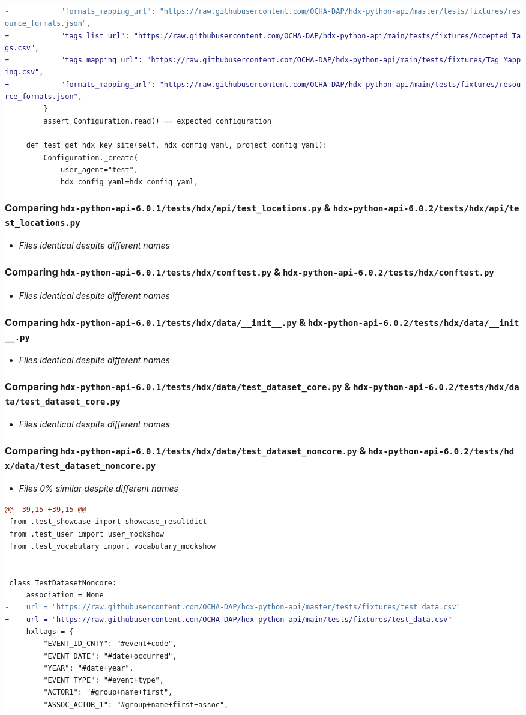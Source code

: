```diff
-            "formats_mapping_url": "https://raw.githubusercontent.com/OCHA-DAP/hdx-python-api/master/tests/fixtures/resource_formats.json",
+            "tags_list_url": "https://raw.githubusercontent.com/OCHA-DAP/hdx-python-api/main/tests/fixtures/Accepted_Tags.csv",
+            "tags_mapping_url": "https://raw.githubusercontent.com/OCHA-DAP/hdx-python-api/main/tests/fixtures/Tag_Mapping.csv",
+            "formats_mapping_url": "https://raw.githubusercontent.com/OCHA-DAP/hdx-python-api/main/tests/fixtures/resource_formats.json",
         }
         assert Configuration.read() == expected_configuration
 
     def test_get_hdx_key_site(self, hdx_config_yaml, project_config_yaml):
         Configuration._create(
             user_agent="test",
             hdx_config_yaml=hdx_config_yaml,
```

### Comparing `hdx-python-api-6.0.1/tests/hdx/api/test_locations.py` & `hdx-python-api-6.0.2/tests/hdx/api/test_locations.py`

 * *Files identical despite different names*

### Comparing `hdx-python-api-6.0.1/tests/hdx/conftest.py` & `hdx-python-api-6.0.2/tests/hdx/conftest.py`

 * *Files identical despite different names*

### Comparing `hdx-python-api-6.0.1/tests/hdx/data/__init__.py` & `hdx-python-api-6.0.2/tests/hdx/data/__init__.py`

 * *Files identical despite different names*

### Comparing `hdx-python-api-6.0.1/tests/hdx/data/test_dataset_core.py` & `hdx-python-api-6.0.2/tests/hdx/data/test_dataset_core.py`

 * *Files identical despite different names*

### Comparing `hdx-python-api-6.0.1/tests/hdx/data/test_dataset_noncore.py` & `hdx-python-api-6.0.2/tests/hdx/data/test_dataset_noncore.py`

 * *Files 0% similar despite different names*

```diff
@@ -39,15 +39,15 @@
 from .test_showcase import showcase_resultdict
 from .test_user import user_mockshow
 from .test_vocabulary import vocabulary_mockshow
 
 
 class TestDatasetNoncore:
     association = None
-    url = "https://raw.githubusercontent.com/OCHA-DAP/hdx-python-api/master/tests/fixtures/test_data.csv"
+    url = "https://raw.githubusercontent.com/OCHA-DAP/hdx-python-api/main/tests/fixtures/test_data.csv"
     hxltags = {
         "EVENT_ID_CNTY": "#event+code",
         "EVENT_DATE": "#date+occurred",
         "YEAR": "#date+year",
         "EVENT_TYPE": "#event+type",
         "ACTOR1": "#group+name+first",
         "ASSOC_ACTOR_1": "#group+name+first+assoc",
```